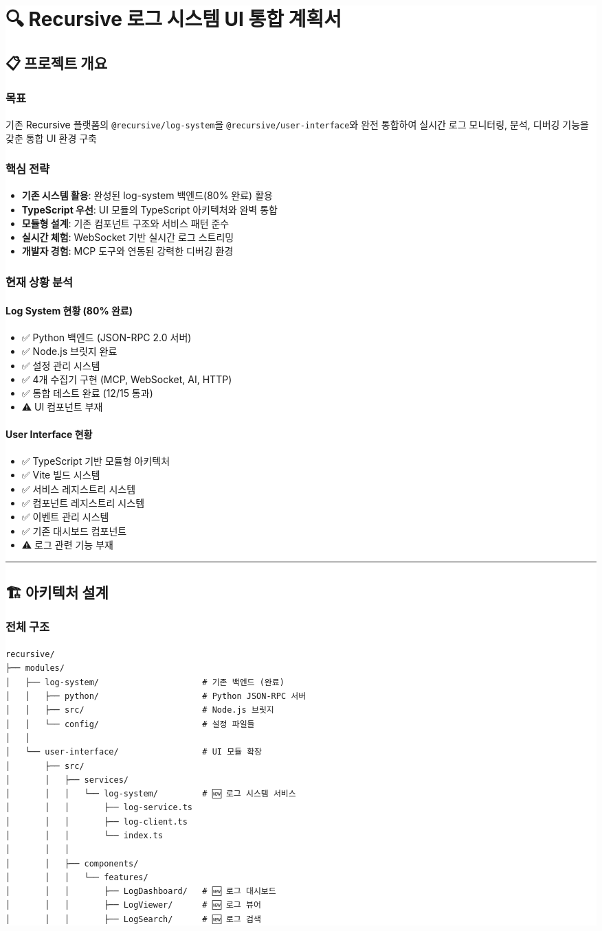 # 🔍 Recursive 로그 시스템 UI 통합 계획서

## 📋 **프로젝트 개요**

### **목표**
기존 Recursive 플랫폼의 `@recursive/log-system`을 `@recursive/user-interface`와 완전 통합하여 실시간 로그 모니터링, 분석, 디버깅 기능을 갖춘 통합 UI 환경 구축

### **핵심 전략**
- **기존 시스템 활용**: 완성된 log-system 백엔드(80% 완료) 활용
- **TypeScript 우선**: UI 모듈의 TypeScript 아키텍처와 완벽 통합
- **모듈형 설계**: 기존 컴포넌트 구조와 서비스 패턴 준수
- **실시간 체험**: WebSocket 기반 실시간 로그 스트리밍
- **개발자 경험**: MCP 도구와 연동된 강력한 디버깅 환경

### **현재 상황 분석**

#### **Log System 현황 (80% 완료)**
- ✅ Python 백엔드 (JSON-RPC 2.0 서버)
- ✅ Node.js 브릿지 완료
- ✅ 설정 관리 시스템
- ✅ 4개 수집기 구현 (MCP, WebSocket, AI, HTTP)
- ✅ 통합 테스트 완료 (12/15 통과)
- ⚠️ UI 컴포넌트 부재

#### **User Interface 현황**
- ✅ TypeScript 기반 모듈형 아키텍처
- ✅ Vite 빌드 시스템
- ✅ 서비스 레지스트리 시스템
- ✅ 컴포넌트 레지스트리 시스템
- ✅ 이벤트 관리 시스템
- ✅ 기존 대시보드 컴포넌트
- ⚠️ 로그 관련 기능 부재

---

## 🏗️ **아키텍처 설계**

### **전체 구조**
```
recursive/
├── modules/
│   ├── log-system/                     # 기존 백엔드 (완료)
│   │   ├── python/                     # Python JSON-RPC 서버
│   │   ├── src/                        # Node.js 브릿지
│   │   └── config/                     # 설정 파일들
│   │
│   └── user-interface/                 # UI 모듈 확장
│       ├── src/
│       │   ├── services/
│       │   │   └── log-system/         # 🆕 로그 시스템 서비스
│       │   │       ├── log-service.ts
│       │   │       ├── log-client.ts
│       │   │       └── index.ts
│       │   │
│       │   ├── components/
│       │   │   └── features/
│       │   │       ├── LogDashboard/   # 🆕 로그 대시보드
│       │   │       ├── LogViewer/      # 🆕 로그 뷰어
│       │   │       ├── LogSearch/      # 🆕 로그 검색
```